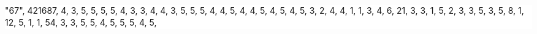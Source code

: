  "67",
421687,
4,
3,
5,
5,
5,
5,
4,
3,
3,
4,
4,
3,
5,
5,
5,
4,
4,
5,
4,
4,
5,
4,
5,
4,
5,
3,
2,
4,
4,
1,
1,
3,
4,
6,
21,
3,
3,
1,
5,
2,
3,
3,
5,
3,
5,
8,
1,
12,
5,
1,
1,
54,
3,
3,
5,
5,
4,
5,
5,
5,
4,
5,